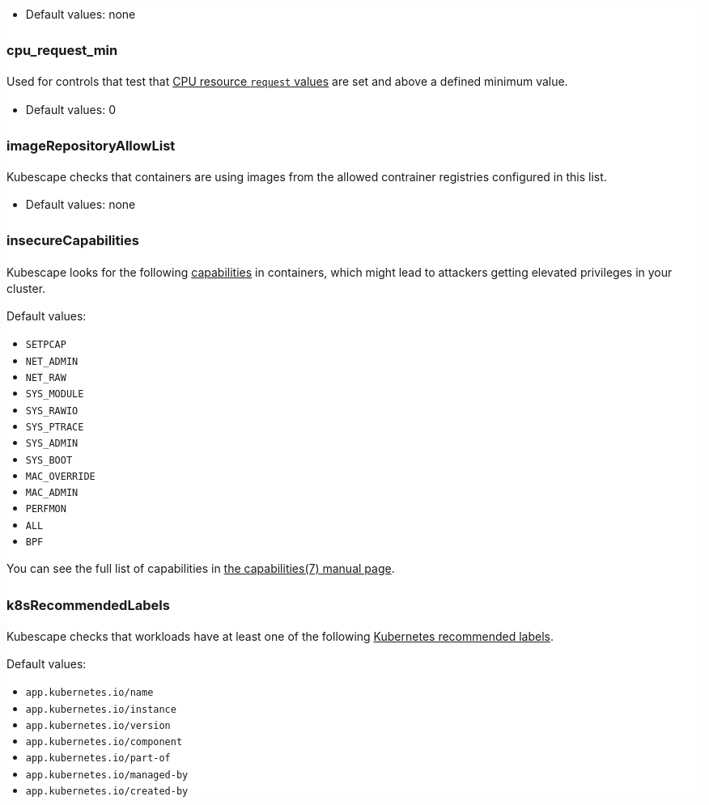 * Default values: none

### cpu_request_min

Used for controls that test that [CPU resource `request` values](https://kubernetes.io/docs/concepts/configuration/manage-resources-containers/#requests-and-limits) are set and above a defined minimum value.

* Default values: 0

### imageRepositoryAllowList

Kubescape checks that containers are using images from the allowed contrainer registries configured in this list.

* Default values: none

### insecureCapabilities

Kubescape looks for the following [capabilities](https://kubernetes.io/docs/tasks/configure-pod-container/security-context/#set-capabilities-for-a-container) in containers, which might lead to attackers getting elevated privileges in your cluster.

Default values:

* `SETPCAP`
* `NET_ADMIN`
* `NET_RAW`
* `SYS_MODULE`
* `SYS_RAWIO`
* `SYS_PTRACE`
* `SYS_ADMIN`
* `SYS_BOOT`
* `MAC_OVERRIDE`
* `MAC_ADMIN`
* `PERFMON`
* `ALL`
* `BPF`

You can see the full list of capabilities in [the capabilities(7) manual page](https://man7.org/linux/man-pages/man7/capabilities.7.html).

### k8sRecommendedLabels

Kubescape checks that workloads have at least one of the following [Kubernetes recommended labels](https://kubernetes.io/docs/concepts/overview/working-with-objects/common-labels/).

Default values:

* `app.kubernetes.io/name`
* `app.kubernetes.io/instance`
* `app.kubernetes.io/version`
* `app.kubernetes.io/component`
* `app.kubernetes.io/part-of`
* `app.kubernetes.io/managed-by`
* `app.kubernetes.io/created-by`
